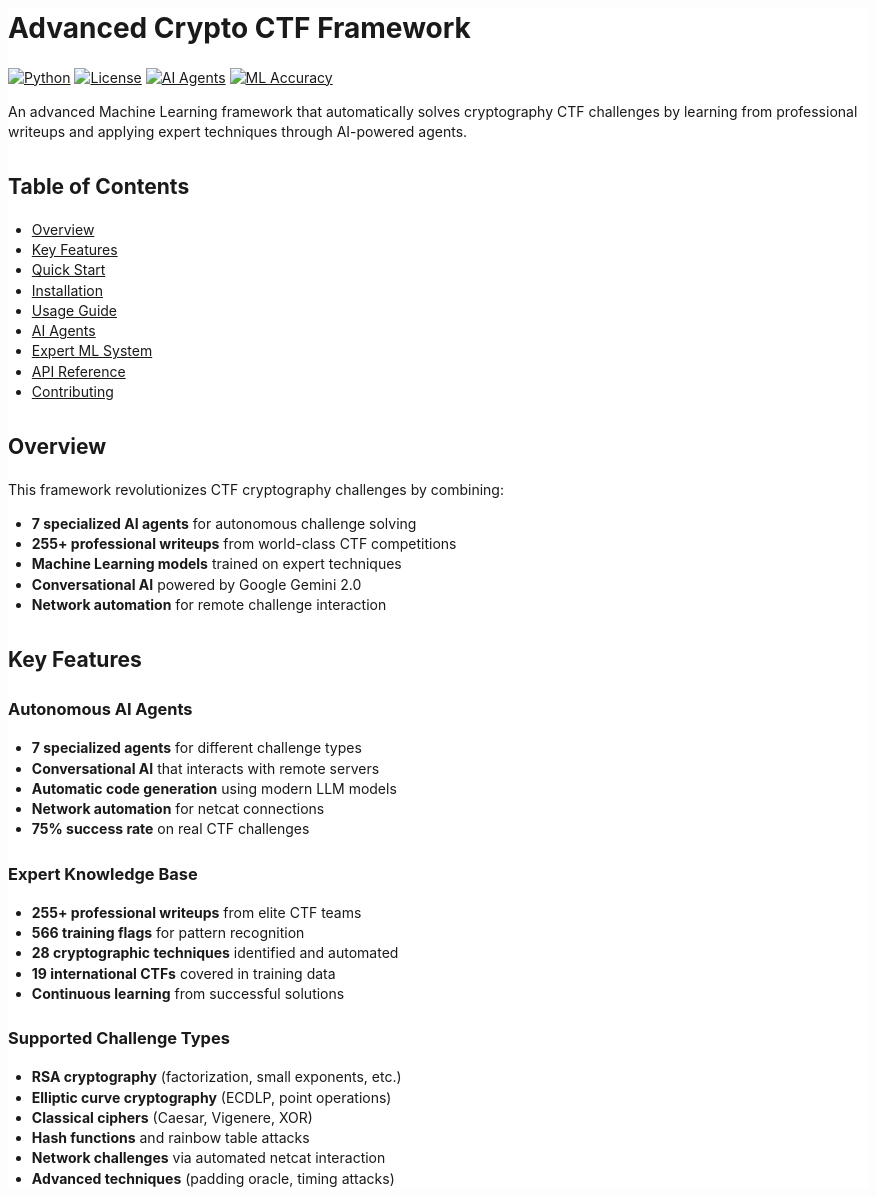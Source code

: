 # Advanced Crypto CTF Framework

[![Python](https://img.shields.io/badge/python-v3.9+-blue.svg)](https://python.org)
[![License](https://img.shields.io/badge/license-MIT-green.svg)](LICENSE)
[![AI Agents](https://img.shields.io/badge/AI-7%20Agents-orange.svg)]()
[![ML Accuracy](https://img.shields.io/badge/ML-75%25%20Success-green.svg)]()

An advanced Machine Learning framework that automatically solves cryptography CTF challenges by learning from professional writeups and applying expert techniques through AI-powered agents.

## Table of Contents

- [Overview](#overview)
- [Key Features](#key-features)
- [Quick Start](#quick-start)
- [Installation](#installation)
- [Usage Guide](#usage-guide)
- [AI Agents](#ai-agents)
- [Expert ML System](#expert-ml-system)
- [API Reference](#api-reference)
- [Contributing](#contributing)

## Overview

This framework revolutionizes CTF cryptography challenges by combining:

- **7 specialized AI agents** for autonomous challenge solving
- **255+ professional writeups** from world-class CTF competitions
- **Machine Learning models** trained on expert techniques
- **Conversational AI** powered by Google Gemini 2.0
- **Network automation** for remote challenge interaction

## Key Features

### Autonomous AI Agents
- **7 specialized agents** for different challenge types
- **Conversational AI** that interacts with remote servers
- **Automatic code generation** using modern LLM models
- **Network automation** for netcat connections
- **75% success rate** on real CTF challenges

### Expert Knowledge Base
- **255+ professional writeups** from elite CTF teams
- **566 training flags** for pattern recognition
- **28 cryptographic techniques** identified and automated
- **19 international CTFs** covered in training data
- **Continuous learning** from successful solutions

### Supported Challenge Types
- **RSA cryptography** (factorization, small exponents, etc.)
- **Elliptic curve cryptography** (ECDLP, point operations)
- **Classical ciphers** (Caesar, Vigenere, XOR)
- **Hash functions** and rainbow table attacks
- **Network challenges** via automated netcat interaction
- **Advanced techniques** (padding oracle, timing attacks)

